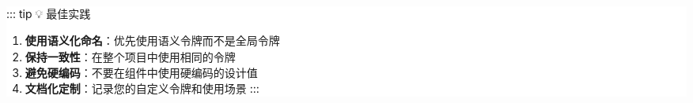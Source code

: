 ::: tip 💡 最佳实践
1. **使用语义化命名**：优先使用语义令牌而不是全局令牌
2. **保持一致性**：在整个项目中使用相同的令牌
3. **避免硬编码**：不要在组件中使用硬编码的设计值
4. **文档化定制**：记录您的自定义令牌和使用场景
:::

<style>
.color-palette {
  display: grid;
  grid-template-columns: repeat(auto-fit, minmax(200px, 1fr));
  gap: 1rem;
  margin: 1.5rem 0;
}

.color-item {
  border: 1px solid var(--vp-c-divider);
  border-radius: 8px;
  overflow: hidden;
  background: white;
  box-shadow: 0 2px 8px rgba(0, 0, 0, 0.06);
  transition: transform 0.2s ease;
}

.color-item:hover {
  transform: translateY(-2px);
  box-shadow: 0 4px 16px rgba(0, 0, 0, 0.08);
}

.color-preview {
  height: 80px;
  display: flex;
  align-items: center;
  justify-content: center;
  color: white;
  font-weight: 600;
  text-shadow: 0 1px 2px rgba(0, 0, 0, 0.3);
}

.color-info {
  padding: 1rem;
}

.color-name {
  font-weight: 600;
  color: var(--vp-c-text-1);
  margin-bottom: 0.25rem;
}

.color-value {
  font-family: var(--vp-font-family-mono);
  font-size: 0.85rem;
  color: var(--vp-c-text-2);
  background: var(--vp-c-bg-soft);
  padding: 0.2rem 0.4rem;
  border-radius: 4px;
  display: inline-block;
}
